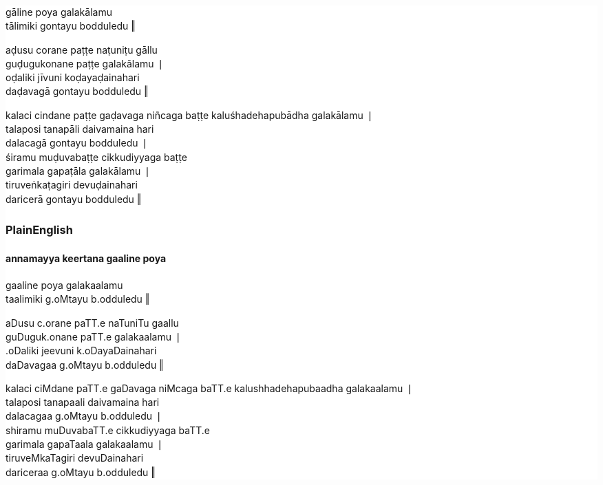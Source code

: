 gāline poya galakālamu   
tālimiki gontayu bodduledu ‖

aḍusu corane paṭṭe naṭuniṭu gāllu   
guḍugukonane paṭṭe galakālamu ❘  
oḍaliki jīvuni koḍayaḍainahari   
daḍavagā gontayu bodduledu ‖

kalaci cindane paṭṭe gaḍavaga niñcaga baṭṭe kaluśhadehapubādha galakālamu ❘  
talaposi tanapāli daivamaina hari   
dalacagā gontayu bodduledu ❘  
śiramu muḍuvabaṭṭe cikkudiyyaga baṭṭe   
garimala gapaṭāla galakālamu ❘  
tiruveṅkaṭagiri devuḍainahari   
daricerā gontayu bodduledu ‖

### PlainEnglish

#### annamayya keertana gaaline poya

gaaline poya galakaalamu   
taalimiki g.oMtayu b.odduledu ‖

aDusu c.orane paTT.e naTuniTu gaallu   
guDuguk.onane paTT.e galakaalamu ❘  
.oDaliki jeevuni k.oDayaDainahari   
daDavagaa g.oMtayu b.odduledu ‖

kalaci ciMdane paTT.e gaDavaga niMcaga baTT.e kalushhadehapubaadha galakaalamu ❘  
talaposi tanapaali daivamaina hari   
dalacagaa g.oMtayu b.odduledu ❘  
shiramu muDuvabaTT.e cikkudiyyaga baTT.e   
garimala gapaTaala galakaalamu ❘  
tiruveMkaTagiri devuDainahari   
dariceraa g.oMtayu b.odduledu ‖

